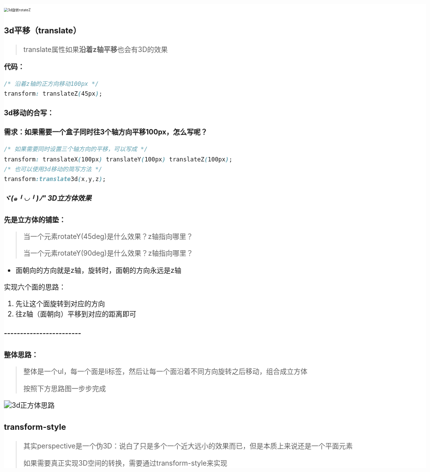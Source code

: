 <img src="mdImg/3d旋转rotateZ.gif" alt="3d旋转rotateZ" style="zoom:50%;" />

### 3d平移（translate）

> translate属性如果**沿着z轴平移**也会有3D的效果

**代码：**

```css
/* 沿着z轴的正方向移动100px */
transform: translateZ(45px);
```



#### 3d移动的合写：

**需求：如果需要一个盒子同时往3个轴方向平移100px，怎么写呢？**

```css
/* 如果需要同时设置三个轴方向的平移，可以写成 */
transform: translateX(100px) translateY(100px) translateZ(100px);
/* 也可以使用3d移动的简写方法 */
transform:translate3d(x,y,z);
```



##### ヾ(๑╹◡╹)ﾉ" 3D立方体效果

**先是立方体的铺垫：**

> 当一个元素rotateY(45deg)是什么效果？z轴指向哪里？
>
> 当一个元素rotateY(90deg)是什么效果？z轴指向哪里？

- 面朝向的方向就是z轴，旋转时，面朝的方向永远是z轴

实现六个面的思路：

1. 先让这个面旋转到对应的方向
2. 往z轴（面朝向）平移到对应的距离即可

##### ------------------------

**整体思路：**

> 整体是一个ul，每一个面是li标签，然后让每一个面沿着不同方向旋转之后移动，组合成立方体
>
> 按照下方思路图一步步完成

![3d正方体思路](mdImg/立方体思路2.gif)

### transform-style

> 其实perspective是一个伪3D：说白了只是多个一个近大远小的效果而已，但是本质上来说还是一个平面元素
>
> 如果需要真正实现3D空间的转换，需要通过transform-style来实现
